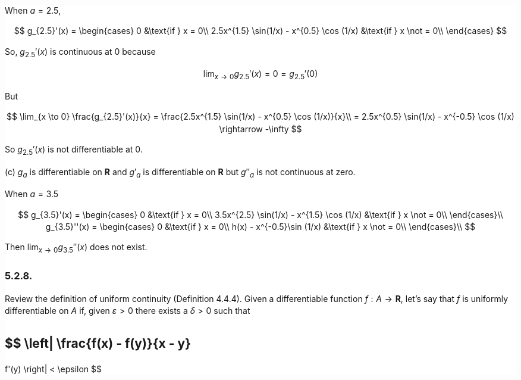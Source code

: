 When $a = 2.5$,

$$ 
g_{2.5}'(x) =
\begin{cases}
    0 &\text{if } x = 0\\
    2.5x^{1.5} \sin(1/x) - x^{0.5} \cos (1/x) &\text{if } x \not = 0\\
\end{cases}
$$

So, $g_{2.5}'(x)$ is continuous at 0 because    

$$ 
\lim_{x \to 0} g_{2.5}'(x) = 0 = g_{2.5}'(0) 
$$

But

$$ 
\lim_{x \to 0}
\frac{g_{2.5}'(x)}{x} =
\frac{2.5x^{1.5} \sin(1/x) - x^{0.5} \cos (1/x)}{x}\\
= 2.5x^{0.5} \sin(1/x) - x^{-0.5} \cos (1/x) \rightarrow -\infty
$$

So $g_{2.5}'(x)$ is not differentiable at 0.

(c) $g_a$ is differentiable on $\mathbf{R}$ and
$g'_a$ is differentiable on $\mathbf{R}$ but
$g''_a$ is not continuous at zero.

When $a = 3.5$

$$ 
g_{3.5}'(x) =
\begin{cases}
    0 &\text{if } x = 0\\
    3.5x^{2.5} \sin(1/x) - x^{1.5} \cos (1/x) &\text{if } x \not = 0\\
\end{cases}\\
g_{3.5}''(x) =
\begin{cases}
    0 &\text{if } x = 0\\
    h(x) - x^{-0.5}\sin (1/x) &\text{if } x \not = 0\\
\end{cases}\\
$$

Then $\lim_{x \to 0} g_{3.5}''(x)$ does not exist.

### 5.2.8.

Review the definition of uniform continuity (Definition 4.4.4).
Given a differentiable function $f : A → \mathbf{R}$,
let’s say that $f$ is uniformly differentiable on $A$ if,
given $ε > 0$ there exists a $δ > 0$ such that

$$ 
\left| 
\frac{f(x) - f(y)}{x - y}
-
f'(y)
 \right| < \epsilon
$$
